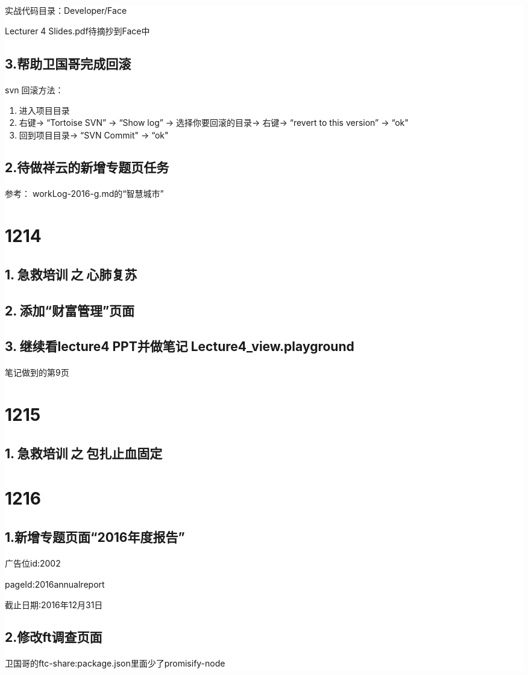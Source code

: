 实战代码目录：Developer/Face

Lecturer 4 Slides.pdf待摘抄到Face中

## 3.帮助卫国哥完成回滚
svn 回滚方法：

1. 进入项目目录
2. 右键→ “Tortoise SVN” → “Show log” →
选择你要回滚的目录→
右键→
“revert to this version” →
“ok"
3. 回到项目目录→
“SVN Commit" →
“ok"


## 2.待做祥云的新增专题页任务
参考： workLog-2016-g.md的“智慧城市”

# 1214
## 1. 急救培训 之 心肺复苏

## 2. 添加“财富管理”页面

## 3. 继续看lecture4 PPT并做笔记 Lecture4_view.playground
笔记做到的第9页


# 1215
## 1. 急救培训 之 包扎止血固定

# 1216
## 1.新增专题页面“2016年度报告”

广告位id:2002

pageId:2016annualreport

截止日期:2016年12月31日

## 2.修改ft调查页面
卫国哥的ftc-share:package.json里面少了promisify-node
